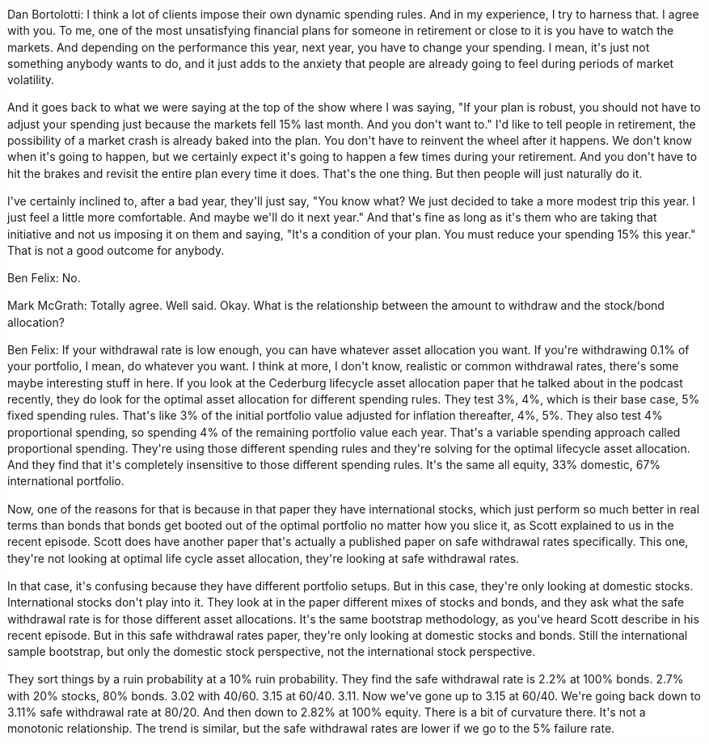 Dan Bortolotti: I think a lot of clients impose their own dynamic spending rules. And in my experience, I try to harness that. I agree with you. To me, one of the most unsatisfying financial plans for someone in retirement or close to it is you have to watch the markets. And depending on the performance this year, next year, you have to change your spending. I mean, it's just not something anybody wants to do, and it just adds to the anxiety that people are already going to feel during periods of market volatility. 

And it goes back to what we were saying at the top of the show where I was saying, "If your plan is robust, you should not have to adjust your spending just because the markets fell 15% last month. And you don't want to." I'd like to tell people in retirement, the possibility of a market crash is already baked into the plan. You don't have to reinvent the wheel after it happens. We don't know when it's going to happen, but we certainly expect it's going to happen a few times during your retirement. And you don't have to hit the brakes and revisit the entire plan every time it does. That's the one thing. But then people will just naturally do it. 

I've certainly inclined to, after a bad year, they'll just say, "You know what? We just decided to take a more modest trip this year. I just feel a little more comfortable. And maybe we'll do it next year." And that's fine as long as it's them who are taking that initiative and not us imposing it on them and saying, "It's a condition of your plan. You must reduce your spending 15% this year." That is not a good outcome for anybody. 

Ben Felix: No.

Mark McGrath: Totally agree. Well said. Okay. What is the relationship between the amount to withdraw and the stock/bond allocation? 

Ben Felix: If your withdrawal rate is low enough, you can have whatever asset allocation you want. If you're withdrawing 0.1% of your portfolio, I mean, do whatever you want. I think at more, I don't know, realistic or common withdrawal rates, there's some maybe interesting stuff in here. If you look at the Cederburg lifecycle asset allocation paper that he talked about in the podcast recently, they do look for the optimal asset allocation for different spending rules. They test 3%, 4%, which is their base case, 5% fixed spending rules. That's like 3% of the initial portfolio value adjusted for inflation thereafter, 4%, 5%. They also test 4% proportional spending, so spending 4% of the remaining portfolio value each year. That's a variable spending approach called proportional spending. They're using those different spending rules and they're solving for the optimal lifecycle asset allocation. And they find that it's completely insensitive to those different spending rules. It's the same all equity, 33% domestic, 67% international portfolio. 

Now, one of the reasons for that is because in that paper they have international stocks, which just perform so much better in real terms than bonds that bonds get booted out of the optimal portfolio no matter how you slice it, as Scott explained to us in the recent episode. Scott does have another paper that's actually a published paper on safe withdrawal rates specifically. This one, they're not looking at optimal life cycle asset allocation, they're looking at safe withdrawal rates. 

In that case, it's confusing because they have different portfolio setups. But in this case, they're only looking at domestic stocks. International stocks don't play into it. They look at in the paper different mixes of stocks and bonds, and they ask what the safe withdrawal rate is for those different asset allocations. It's the same bootstrap methodology, as you've heard Scott describe in his recent episode. But in this safe withdrawal rates paper, they're only looking at domestic stocks and bonds. Still the international sample bootstrap, but only the domestic stock perspective, not the international stock perspective. 

They sort things by a ruin probability at a 10% ruin probability. They find the safe withdrawal rate is 2.2% at 100% bonds. 2.7% with 20% stocks, 80% bonds. 3.02 with 40/60. 3.15 at 60/40. 3.11. Now we've gone up to 3.15 at 60/40. We're going back down to 3.11% safe withdrawal rate at 80/20. And then down to 2.82% at 100% equity. There is a bit of curvature there. It's not a monotonic relationship. The trend is similar, but the safe withdrawal rates are lower if we go to the 5% failure rate. 

